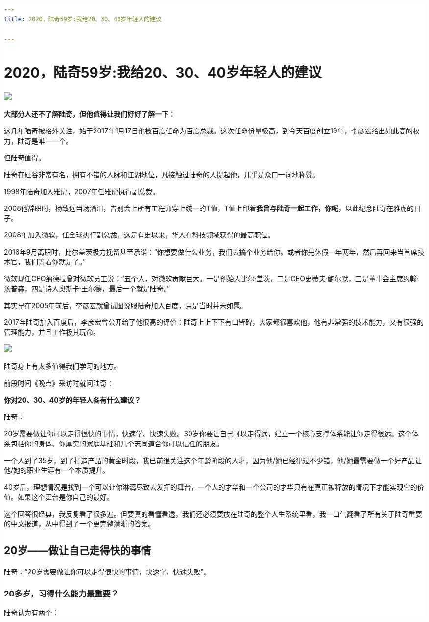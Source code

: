 ```yaml
---
title: 2020，陆奇59岁:我给20、30、40岁年轻人的建议

---
```


# 2020，陆奇59岁:我给20、30、40岁年轻人的建议

![](https://raw.githubusercontent.com/yuhongjing/img-folder/master/img/20200320153751.png)

**大部分人还不了解陆奇，但他值得让我们好好了解一下：**

这几年陆奇被格外关注，始于2017年1月17日他被百度任命为百度总裁。这次任命份量极高，到今天百度创立19年，李彦宏给出如此高的权力，陆奇是唯一一个。

但陆奇值得。

陆奇在硅谷非常有名，拥有不错的人脉和江湖地位，凡接触过陆奇的人提起他，几乎是众口一词地称赞。

1998年陆奇加入雅虎，2007年任雅虎执行副总裁。

2008他辞职时，杨致远当场洒泪，告别会上所有工程师穿上统一的T恤，T恤上印着**我曾与陆奇一起工作，你呢**，以此纪念陆奇在雅虎的日子。

2008年加入微软，任全球执行副总裁，这是有史以来，华人在科技领域获得的最高职位。

2016年9月离职时，比尔盖茨极力挽留甚至承诺：“你想要做什么业务，我们去搞个业务给你。或者你先休假一年两年，然后再回来当首席技术官，我们等着你就是了。”

微软现任CEO纳德拉曾对微软员工说：“五个人，对微软贡献巨大。一是创始人比尔·盖茨，二是CEO史蒂夫·鲍尔默，三是董事会主席约翰·汤普森，四是诗人奥斯卡·王尔德，最后一个就是陆奇。”

其实早在2005年前后，李彦宏就曾试图说服陆奇加入百度，只是当时并未如愿。

2017年陆奇加入百度后，李彦宏曾公开给了他很高的评价：陆奇上上下下有口皆碑，大家都很喜欢他，他有非常强的技术能力，又有很强的管理能力，并且工作极其玩命。

![](https://raw.githubusercontent.com/yuhongjing/img-folder/master/img/20200320154118.png)

陆奇身上有太多值得我们学习的地方。

前段时间《晚点》采访时就问陆奇：

**你对20、30、40岁的年轻人各有什么建议？**

陆奇：

20岁需要做让你可以走得很快的事情，快速学、快速失败。30岁你要让自己可以走得远，建立一个核心支撑体系能让你走得很远。这个体系包括你的身体、你厚实的家庭基础和几个志同道合你可以信任的朋友。

 一个人到了35岁，到了打造产品的黄金时段，我已前很关注这个年龄阶段的人才，因为他/她已经犯过不少错，他/她最需要做一个好产品让他/她的职业生涯有一个本质提升。

40岁后，理想情况是找到一个可以让你淋漓尽致去发挥的舞台，一个人的才华和一个公司的才华只有在真正被释放的情况下才能实现它的价值。如果这个舞台是你自己的最好。

这个回答很经典，我反复看了很多遍。但要真的看懂看透，我们还必须要放在陆奇的整个人生系统里看，我一口气翻看了所有关于陆奇重要的中文报道，从中得到了一个更完整清晰的答案。

## 20岁——做让自己走得快的事情

陆奇：“20岁需要做让你可以走得很快的事情，快速学、快速失败"。

### 20多岁，习得什么能力最重要？

陆奇认为有两个：
